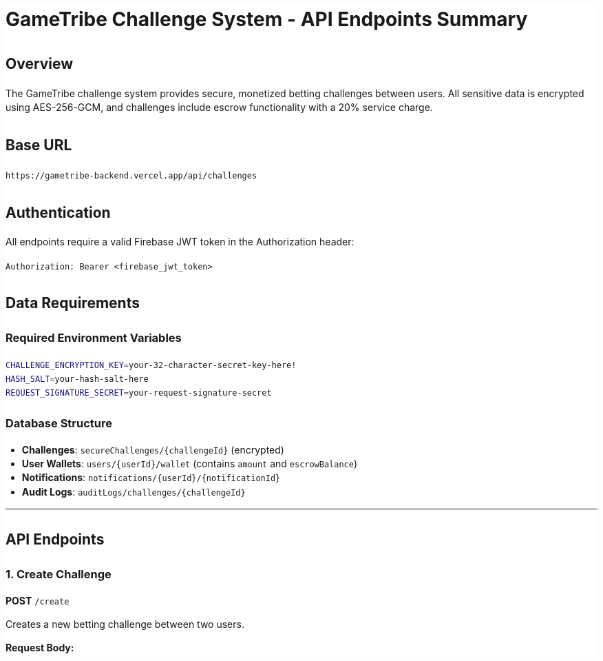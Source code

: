 # GameTribe Challenge System - API Endpoints Summary

## Overview

The GameTribe challenge system provides secure, monetized betting challenges between users. All sensitive data is encrypted using AES-256-GCM, and challenges include escrow functionality with a 20% service charge.

## Base URL

```
https://gametribe-backend.vercel.app/api/challenges
```

## Authentication

All endpoints require a valid Firebase JWT token in the Authorization header:

```
Authorization: Bearer <firebase_jwt_token>
```

## Data Requirements

### Required Environment Variables

```bash
CHALLENGE_ENCRYPTION_KEY=your-32-character-secret-key-here!
HASH_SALT=your-hash-salt-here
REQUEST_SIGNATURE_SECRET=your-request-signature-secret
```

### Database Structure

- **Challenges**: `secureChallenges/{challengeId}` (encrypted)
- **User Wallets**: `users/{userId}/wallet` (contains `amount` and `escrowBalance`)
- **Notifications**: `notifications/{userId}/{notificationId}`
- **Audit Logs**: `auditLogs/challenges/{challengeId}`

---

## API Endpoints

### 1. Create Challenge

**POST** `/create`

Creates a new betting challenge between two users.

**Request Body:**
